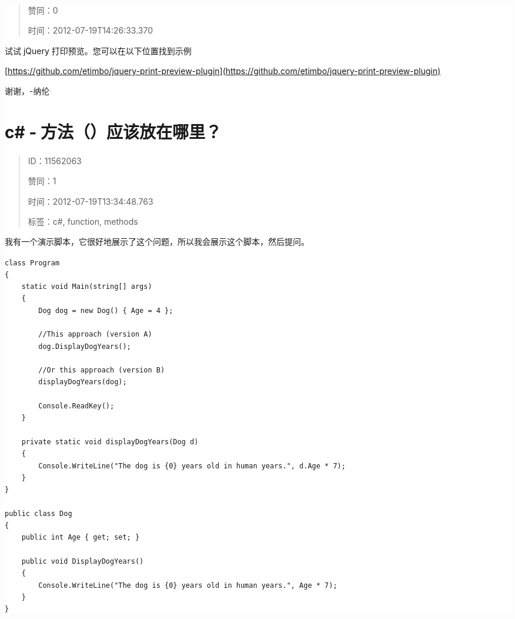 > 赞同：0
> 
> 时间：2012-07-19T14:26:33.370

试试 jQuery 打印预览。您可以在以下位置找到示例

[https://github.com/etimbo/jquery-print-preview-plugin](https://github.com/etimbo/jquery-print-preview-plugin)

谢谢，-纳伦

# c# - 方法（）应该放在哪里？

> ID：11562063
> 
> 赞同：1
> 
> 时间：2012-07-19T13:34:48.763
> 
> 标签：c#, function, methods

我有一个演示脚本，它很好地展示了这个问题，所以我会展示这个脚本，然后提问。

```
class Program
{
    static void Main(string[] args)
    {
        Dog dog = new Dog() { Age = 4 };

        //This approach (version A)
        dog.DisplayDogYears();

        //Or this approach (version B)
        displayDogYears(dog);

        Console.ReadKey();
    }

    private static void displayDogYears(Dog d)
    {
        Console.WriteLine("The dog is {0} years old in human years.", d.Age * 7);
    }
}

public class Dog
{
    public int Age { get; set; }

    public void DisplayDogYears()
    {
        Console.WriteLine("The dog is {0} years old in human years.", Age * 7);
    }
} 
```
